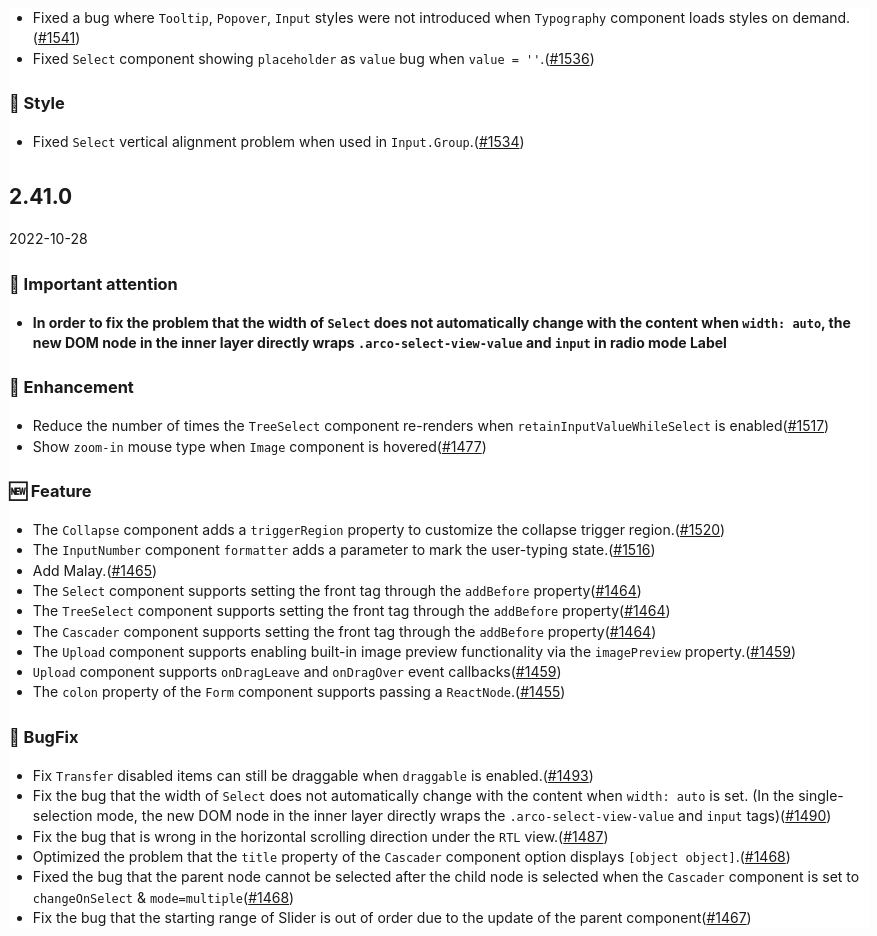 - Fixed a bug where `Tooltip`, `Popover`, `Input` styles were not introduced when `Typography` component loads styles on demand.([#1541](https://github.com/arco-design/arco-design/pull/1541))
- Fixed `Select` component showing `placeholder` as `value` bug when `value = ''`.([#1536](https://github.com/arco-design/arco-design/pull/1536))

### 💅 Style

- Fixed `Select` vertical alignment problem when used in `Input.Group`.([#1534](https://github.com/arco-design/arco-design/pull/1534))

## 2.41.0

2022-10-28
### 🚨 Important attention

- **In order to fix the problem that the width of `Select` does not automatically change with the content when `width: auto`, the new DOM node in the inner layer directly wraps `.arco-select-view-value` and `input` in radio mode Label**

### 💎 Enhancement

- Reduce the number of times the `TreeSelect` component re-renders when `retainInputValueWhileSelect` is enabled([#1517](https://github.com/arco-design/arco-design/pull/1517))
- Show `zoom-in` mouse type when `Image` component is hovered([#1477](https://github.com/arco-design/arco-design/pull/1477))

### 🆕 Feature

- The `Collapse` component adds a `triggerRegion` property to customize the collapse trigger region.([#1520](https://github.com/arco-design/arco-design/pull/1520))
- The `InputNumber` component `formatter` adds a parameter to mark the user-typing state.([#1516](https://github.com/arco-design/arco-design/pull/1516))
- Add Malay.([#1465](https://github.com/arco-design/arco-design/pull/1465))
- The `Select` component supports setting the front tag through the `addBefore` property([#1464](https://github.com/arco-design/arco-design/pull/1464))
- The `TreeSelect` component supports setting the front tag through the `addBefore` property([#1464](https://github.com/arco-design/arco-design/pull/1464))
- The `Cascader` component supports setting the front tag through the `addBefore` property([#1464](https://github.com/arco-design/arco-design/pull/1464))
- The `Upload` component supports enabling built-in image preview functionality via the `imagePreview` property.([#1459](https://github.com/arco-design/arco-design/pull/1459))
- `Upload` component supports `onDragLeave` and `onDragOver` event callbacks([#1459](https://github.com/arco-design/arco-design/pull/1459))
- The `colon` property of the `Form` component supports passing a `ReactNode`.([#1455](https://github.com/arco-design/arco-design/pull/1455))

### 🐛 BugFix

- Fix `Transfer` disabled items can still be draggable when `draggable` is enabled.([#1493](https://github.com/arco-design/arco-design/pull/1493))
- Fix the bug that the width of `Select` does not automatically change with the content when `width: auto` is set. (In the single-selection mode, the new DOM node in the inner layer directly wraps the `.arco-select-view-value` and `input` tags)([#1490](https://github.com/arco-design/arco-design/pull/1490))
- Fix the bug that is wrong in the horizontal scrolling direction under the `RTL` view.([#1487](https://github.com/arco-design/arco-design/pull/1487))
- Optimized the problem that the `title` property of the `Cascader` component option displays `[object object]`.([#1468](https://github.com/arco-design/arco-design/pull/1468))
- Fixed the bug that the parent node cannot be selected after the child node is selected when the `Cascader` component is set to `changeOnSelect` & `mode=multiple`([#1468](https://github.com/arco-design/arco-design/pull/1468))
- Fix the bug that the starting range of Slider is out of order due to the update of the parent component([#1467](https://github.com/arco-design/arco-design/pull/1467))